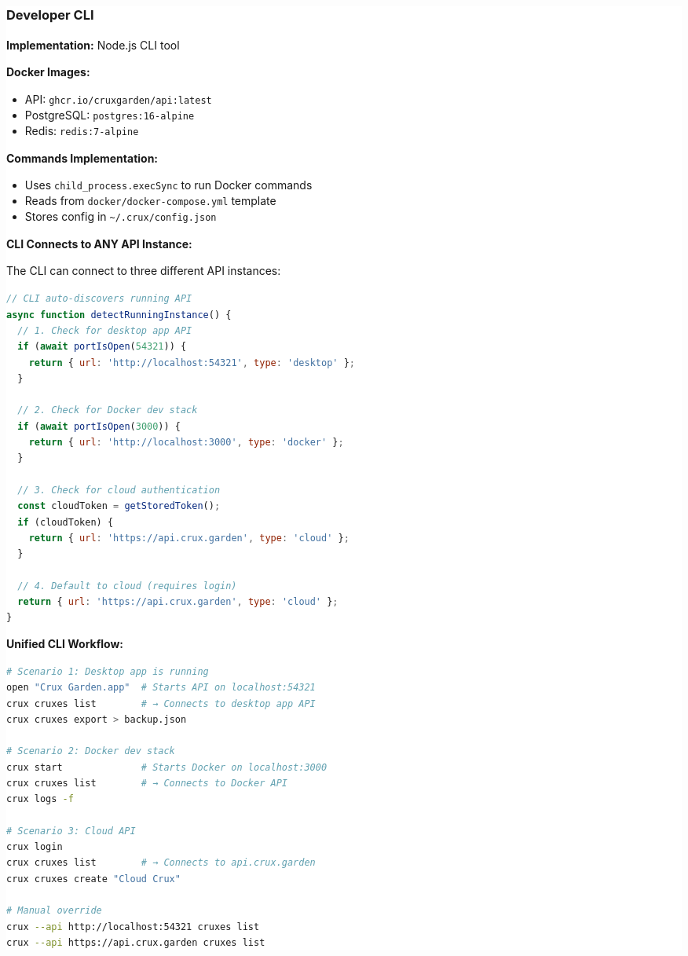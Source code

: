 ### Developer CLI

**Implementation:** Node.js CLI tool

**Docker Images:**
- API: `ghcr.io/cruxgarden/api:latest`
- PostgreSQL: `postgres:16-alpine`
- Redis: `redis:7-alpine`

**Commands Implementation:**
- Uses `child_process.execSync` to run Docker commands
- Reads from `docker/docker-compose.yml` template
- Stores config in `~/.crux/config.json`

**CLI Connects to ANY API Instance:**

The CLI can connect to three different API instances:

```javascript
// CLI auto-discovers running API
async function detectRunningInstance() {
  // 1. Check for desktop app API
  if (await portIsOpen(54321)) {
    return { url: 'http://localhost:54321', type: 'desktop' };
  }

  // 2. Check for Docker dev stack
  if (await portIsOpen(3000)) {
    return { url: 'http://localhost:3000', type: 'docker' };
  }

  // 3. Check for cloud authentication
  const cloudToken = getStoredToken();
  if (cloudToken) {
    return { url: 'https://api.crux.garden', type: 'cloud' };
  }

  // 4. Default to cloud (requires login)
  return { url: 'https://api.crux.garden', type: 'cloud' };
}
```

**Unified CLI Workflow:**

```bash
# Scenario 1: Desktop app is running
open "Crux Garden.app"  # Starts API on localhost:54321
crux cruxes list        # → Connects to desktop app API
crux cruxes export > backup.json

# Scenario 2: Docker dev stack
crux start              # Starts Docker on localhost:3000
crux cruxes list        # → Connects to Docker API
crux logs -f

# Scenario 3: Cloud API
crux login
crux cruxes list        # → Connects to api.crux.garden
crux cruxes create "Cloud Crux"

# Manual override
crux --api http://localhost:54321 cruxes list
crux --api https://api.crux.garden cruxes list
```

